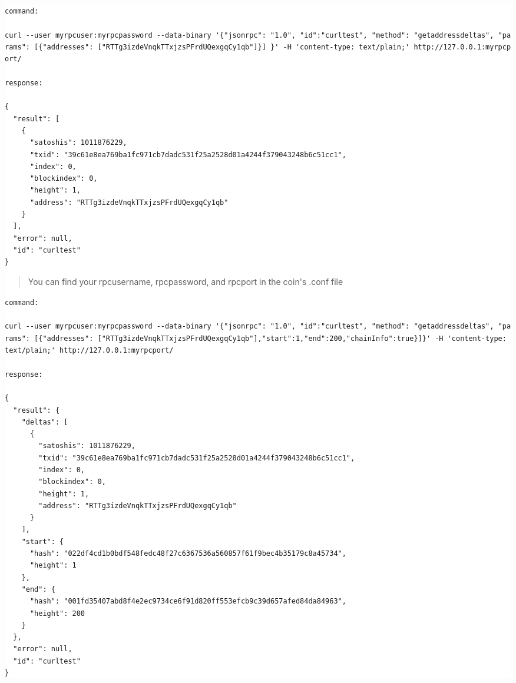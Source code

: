 ```
command:

curl --user myrpcuser:myrpcpassword --data-binary '{"jsonrpc": "1.0", "id":"curltest", "method": "getaddressdeltas", "params": [{"addresses": ["RTTg3izdeVnqkTTxjzsPFrdUQexgqCy1qb"]}] }' -H 'content-type: text/plain;' http://127.0.0.1:myrpcport/

response:

{
  "result": [
    {
      "satoshis": 1011876229,
      "txid": "39c61e8ea769ba1fc971cb7dadc531f25a2528d01a4244f379043248b6c51cc1",
      "index": 0,
      "blockindex": 0,
      "height": 1,
      "address": "RTTg3izdeVnqkTTxjzsPFrdUQexgqCy1qb"
    }
  ],
  "error": null,
  "id": "curltest"
}
```

> You can find your rpcusername, rpcpassword, and rpcport in the coin's .conf file

```
command:

curl --user myrpcuser:myrpcpassword --data-binary '{"jsonrpc": "1.0", "id":"curltest", "method": "getaddressdeltas", "params": [{"addresses": ["RTTg3izdeVnqkTTxjzsPFrdUQexgqCy1qb"],"start":1,"end":200,"chainInfo":true}]}' -H 'content-type: text/plain;' http://127.0.0.1:myrpcport/

response:

{
  "result": {
    "deltas": [
      {
        "satoshis": 1011876229,
        "txid": "39c61e8ea769ba1fc971cb7dadc531f25a2528d01a4244f379043248b6c51cc1",
        "index": 0,
        "blockindex": 0,
        "height": 1,
        "address": "RTTg3izdeVnqkTTxjzsPFrdUQexgqCy1qb"
      }
    ],
    "start": {
      "hash": "022df4cd1b0bdf548fedc48f27c6367536a560857f61f9bec4b35179c8a45734",
      "height": 1
    },
    "end": {
      "hash": "001fd35407abd8f4e2ec9734ce6f91d820ff553efcb9c39d657afed84da84963",
      "height": 200
    }
  },
  "error": null,
  "id": "curltest"
}
```
